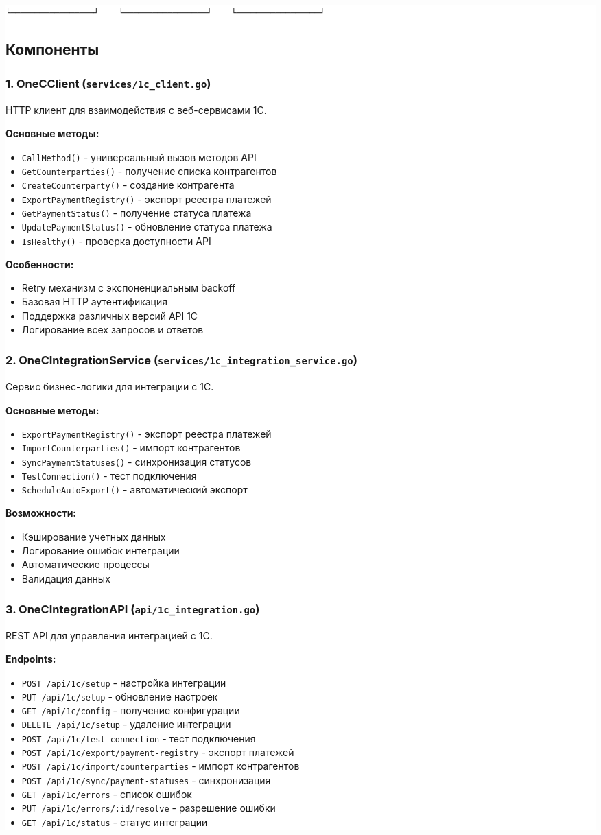 ```
└─────────────────┘    └─────────────────┘    └─────────────────┘
```

## Компоненты

### 1. OneCClient (`services/1c_client.go`)

HTTP клиент для взаимодействия с веб-сервисами 1С.

**Основные методы:**

- `CallMethod()` - универсальный вызов методов API
- `GetCounterparties()` - получение списка контрагентов
- `CreateCounterparty()` - создание контрагента
- `ExportPaymentRegistry()` - экспорт реестра платежей
- `GetPaymentStatus()` - получение статуса платежа
- `UpdatePaymentStatus()` - обновление статуса платежа
- `IsHealthy()` - проверка доступности API

**Особенности:**

- Retry механизм с экспоненциальным backoff
- Базовая HTTP аутентификация
- Поддержка различных версий API 1С
- Логирование всех запросов и ответов

### 2. OneCIntegrationService (`services/1c_integration_service.go`)

Сервис бизнес-логики для интеграции с 1С.

**Основные методы:**

- `ExportPaymentRegistry()` - экспорт реестра платежей
- `ImportCounterparties()` - импорт контрагентов
- `SyncPaymentStatuses()` - синхронизация статусов
- `TestConnection()` - тест подключения
- `ScheduleAutoExport()` - автоматический экспорт

**Возможности:**

- Кэширование учетных данных
- Логирование ошибок интеграции
- Автоматические процессы
- Валидация данных

### 3. OneCIntegrationAPI (`api/1c_integration.go`)

REST API для управления интеграцией с 1С.

**Endpoints:**

- `POST /api/1c/setup` - настройка интеграции
- `PUT /api/1c/setup` - обновление настроек
- `GET /api/1c/config` - получение конфигурации
- `DELETE /api/1c/setup` - удаление интеграции
- `POST /api/1c/test-connection` - тест подключения
- `POST /api/1c/export/payment-registry` - экспорт платежей
- `POST /api/1c/import/counterparties` - импорт контрагентов
- `POST /api/1c/sync/payment-statuses` - синхронизация
- `GET /api/1c/errors` - список ошибок
- `PUT /api/1c/errors/:id/resolve` - разрешение ошибки
- `GET /api/1c/status` - статус интеграции

